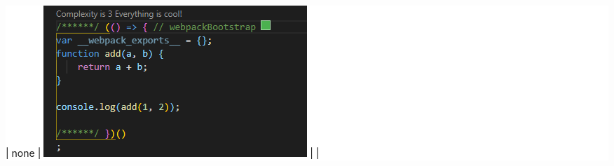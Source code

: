 | none        | ![](https://raw.githubusercontent.com/TheShining/webpack5-demo/master/img/webpack_none.png) |                                                       |


